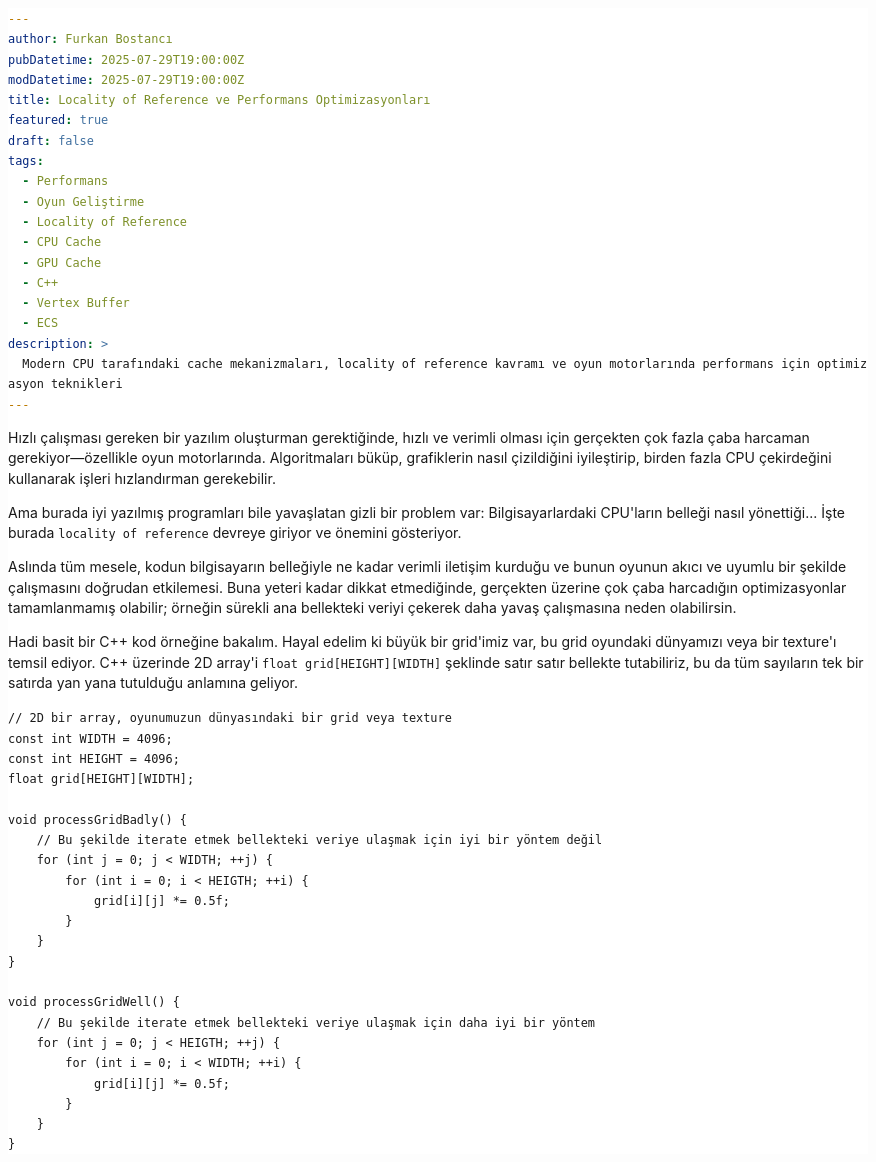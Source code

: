 ```yaml
---
author: Furkan Bostancı
pubDatetime: 2025-07-29T19:00:00Z
modDatetime: 2025-07-29T19:00:00Z
title: Locality of Reference ve Performans Optimizasyonları
featured: true
draft: false
tags:
  - Performans
  - Oyun Geliştirme
  - Locality of Reference
  - CPU Cache
  - GPU Cache
  - C++
  - Vertex Buffer
  - ECS
description: >
  Modern CPU tarafındaki cache mekanizmaları, locality of reference kavramı ve oyun motorlarında performans için optimizasyon teknikleri
---
```


Hızlı çalışması gereken bir yazılım oluşturman gerektiğinde, hızlı ve verimli olması için gerçekten çok fazla çaba harcaman gerekiyor—özellikle oyun motorlarında. Algoritmaları büküp, grafiklerin nasıl çizildiğini iyileştirip, birden fazla CPU çekirdeğini kullanarak işleri hızlandırman gerekebilir.

Ama burada iyi yazılmış programları bile yavaşlatan gizli bir problem var: Bilgisayarlardaki CPU'ların belleği nasıl yönettiği...
İşte burada ```locality of reference``` devreye giriyor ve önemini gösteriyor.

Aslında tüm mesele, kodun bilgisayarın belleğiyle ne kadar verimli iletişim kurduğu ve bunun oyunun akıcı ve uyumlu bir şekilde çalışmasını doğrudan etkilemesi. Buna yeteri kadar dikkat etmediğinde, gerçekten üzerine çok çaba harcadığın optimizasyonlar tamamlanmamış olabilir; örneğin sürekli ana bellekteki veriyi çekerek daha yavaş çalışmasına neden olabilirsin.

Hadi basit bir C++ kod örneğine bakalım. Hayal edelim ki büyük bir grid'imiz var, bu grid oyundaki dünyamızı veya bir texture'ı temsil ediyor. C++ üzerinde 2D array'i ```float grid[HEIGHT][WIDTH]``` şeklinde satır satır bellekte tutabiliriz, bu da tüm sayıların tek bir satırda yan yana tutulduğu anlamına geliyor.

```
// 2D bir array, oyunumuzun dünyasındaki bir grid veya texture
const int WIDTH = 4096;
const int HEIGHT = 4096;
float grid[HEIGHT][WIDTH];

void processGridBadly() {
	// Bu şekilde iterate etmek bellekteki veriye ulaşmak için iyi bir yöntem değil
	for (int j = 0; j < WIDTH; ++j) {
		for (int i = 0; i < HEIGTH; ++i) {
			grid[i][j] *= 0.5f;
		}
	}
}

void processGridWell() {
	// Bu şekilde iterate etmek bellekteki veriye ulaşmak için daha iyi bir yöntem
	for (int j = 0; j < HEIGTH; ++j) {
		for (int i = 0; i < WIDTH; ++i) {
			grid[i][j] *= 0.5f;
		}
	}
}
```
